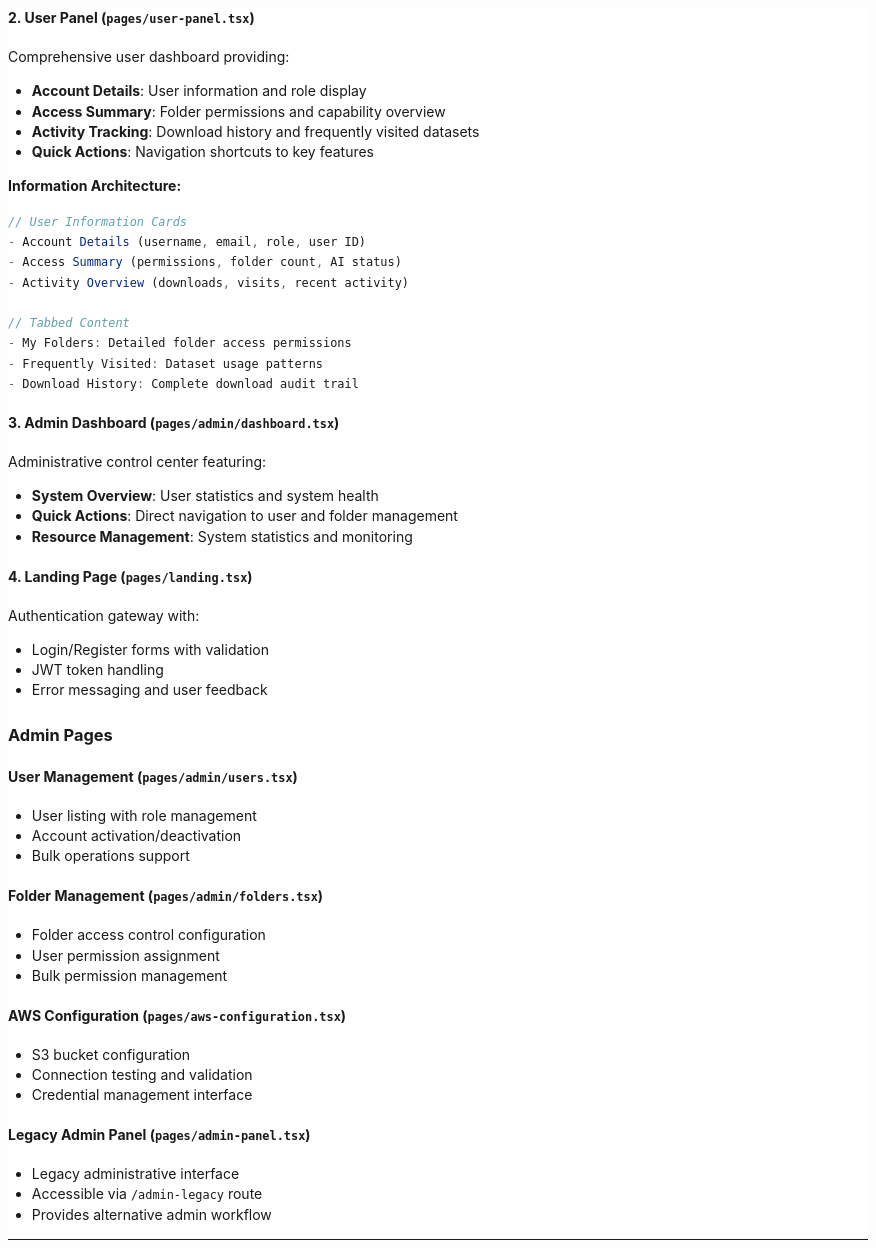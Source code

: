 #### 2. **User Panel** (`pages/user-panel.tsx`)
Comprehensive user dashboard providing:

- **Account Details**: User information and role display
- **Access Summary**: Folder permissions and capability overview
- **Activity Tracking**: Download history and frequently visited datasets
- **Quick Actions**: Navigation shortcuts to key features

**Information Architecture:**
```typescript
// User Information Cards
- Account Details (username, email, role, user ID)
- Access Summary (permissions, folder count, AI status)  
- Activity Overview (downloads, visits, recent activity)

// Tabbed Content
- My Folders: Detailed folder access permissions
- Frequently Visited: Dataset usage patterns
- Download History: Complete download audit trail
```

#### 3. **Admin Dashboard** (`pages/admin/dashboard.tsx`)
Administrative control center featuring:

- **System Overview**: User statistics and system health
- **Quick Actions**: Direct navigation to user and folder management
- **Resource Management**: System statistics and monitoring

#### 4. **Landing Page** (`pages/landing.tsx`)
Authentication gateway with:
- Login/Register forms with validation
- JWT token handling
- Error messaging and user feedback

### Admin Pages

#### **User Management** (`pages/admin/users.tsx`)
- User listing with role management
- Account activation/deactivation
- Bulk operations support

#### **Folder Management** (`pages/admin/folders.tsx`)
- Folder access control configuration
- User permission assignment
- Bulk permission management

#### **AWS Configuration** (`pages/aws-configuration.tsx`)
- S3 bucket configuration
- Connection testing and validation
- Credential management interface

#### **Legacy Admin Panel** (`pages/admin-panel.tsx`)
- Legacy administrative interface
- Accessible via `/admin-legacy` route
- Provides alternative admin workflow

---